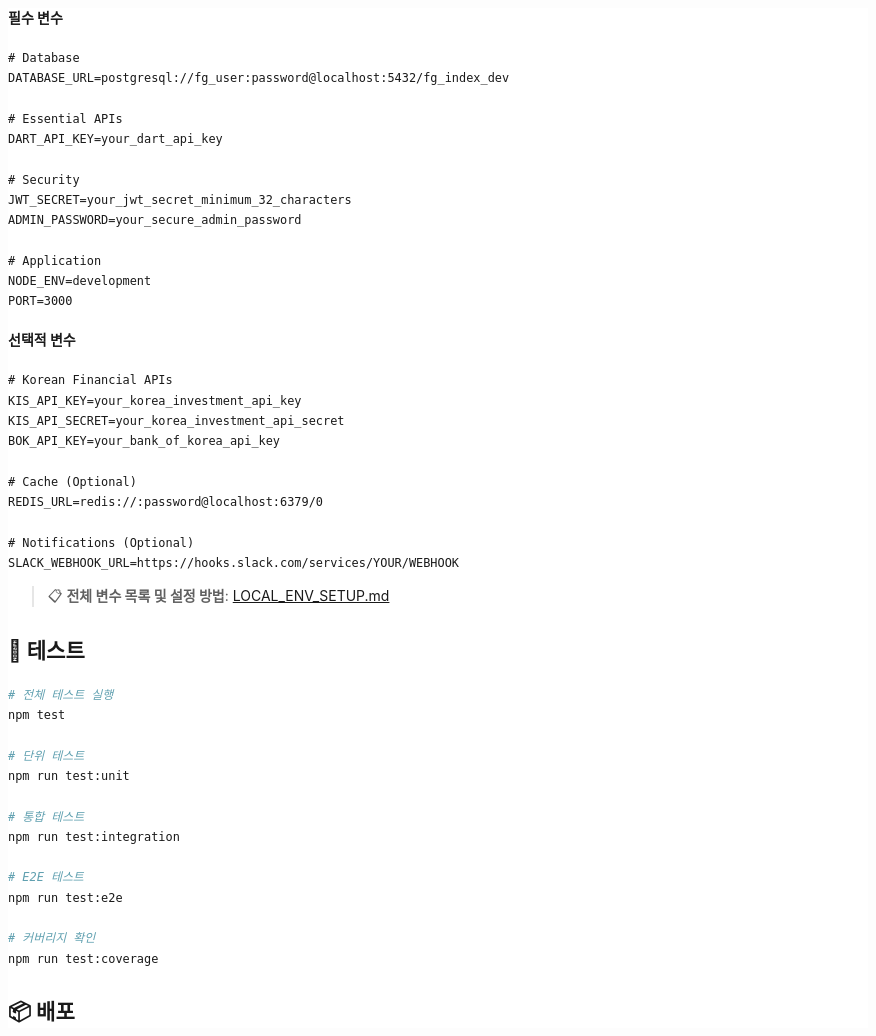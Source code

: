 #### 필수 변수
```env
# Database
DATABASE_URL=postgresql://fg_user:password@localhost:5432/fg_index_dev

# Essential APIs
DART_API_KEY=your_dart_api_key

# Security
JWT_SECRET=your_jwt_secret_minimum_32_characters
ADMIN_PASSWORD=your_secure_admin_password

# Application
NODE_ENV=development
PORT=3000
```

#### 선택적 변수
```env
# Korean Financial APIs
KIS_API_KEY=your_korea_investment_api_key
KIS_API_SECRET=your_korea_investment_api_secret
BOK_API_KEY=your_bank_of_korea_api_key

# Cache (Optional)
REDIS_URL=redis://:password@localhost:6379/0

# Notifications (Optional)
SLACK_WEBHOOK_URL=https://hooks.slack.com/services/YOUR/WEBHOOK
```

> 📋 **전체 변수 목록 및 설정 방법**: [LOCAL_ENV_SETUP.md](LOCAL_ENV_SETUP.md)

## 🧪 테스트

```bash
# 전체 테스트 실행
npm test

# 단위 테스트
npm run test:unit

# 통합 테스트  
npm run test:integration

# E2E 테스트
npm run test:e2e

# 커버리지 확인
npm run test:coverage
```

## 📦 배포
